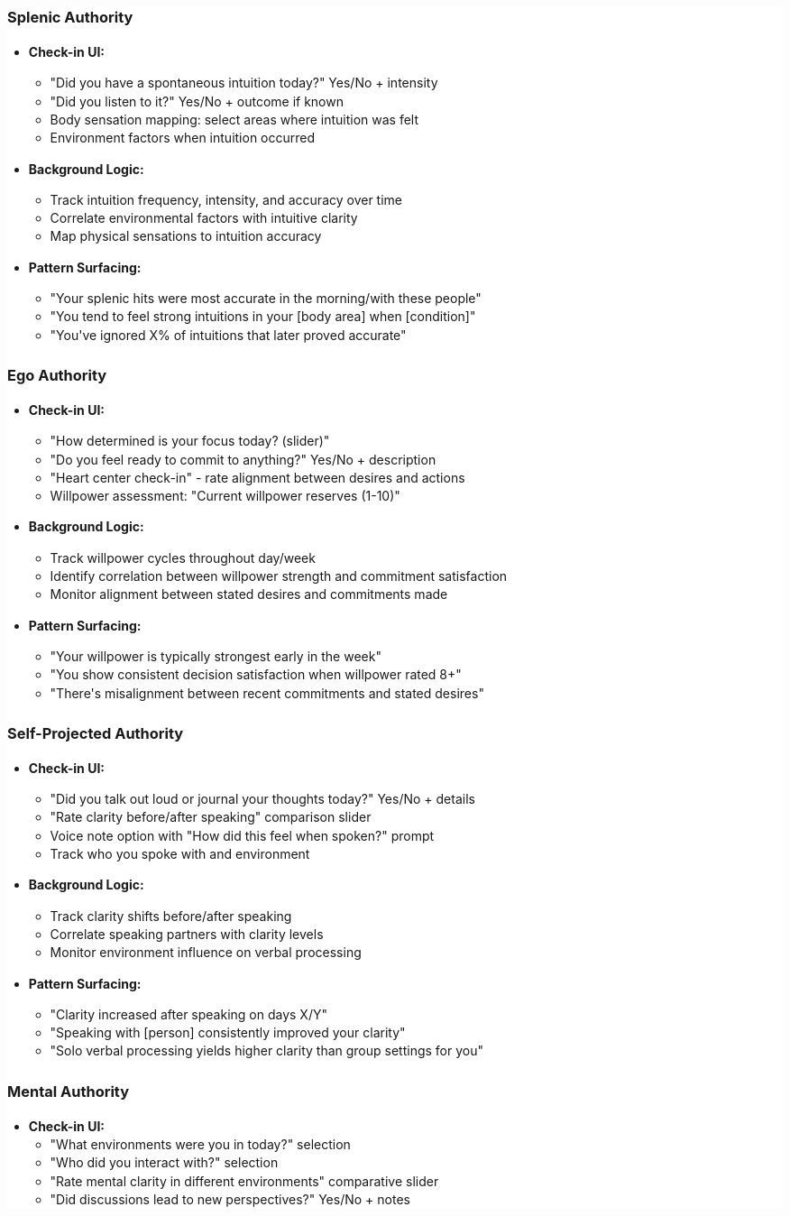 ### Splenic Authority
- **Check-in UI:**
  - "Did you have a spontaneous intuition today?" Yes/No + intensity
  - "Did you listen to it?" Yes/No + outcome if known
  - Body sensation mapping: select areas where intuition was felt
  - Environment factors when intuition occurred

- **Background Logic:**
  - Track intuition frequency, intensity, and accuracy over time
  - Correlate environmental factors with intuitive clarity
  - Map physical sensations to intuition accuracy

- **Pattern Surfacing:**
  - "Your splenic hits were most accurate in the morning/with these people"
  - "You tend to feel strong intuitions in your [body area] when [condition]"
  - "You've ignored X% of intuitions that later proved accurate"

### Ego Authority
- **Check-in UI:**
  - "How determined is your focus today? (slider)"
  - "Do you feel ready to commit to anything?" Yes/No + description
  - "Heart center check-in" - rate alignment between desires and actions
  - Willpower assessment: "Current willpower reserves (1-10)"

- **Background Logic:**
  - Track willpower cycles throughout day/week
  - Identify correlation between willpower strength and commitment satisfaction
  - Monitor alignment between stated desires and commitments made

- **Pattern Surfacing:**
  - "Your willpower is typically strongest early in the week"
  - "You show consistent decision satisfaction when willpower rated 8+"
  - "There's misalignment between recent commitments and stated desires"

### Self-Projected Authority
- **Check-in UI:**
  - "Did you talk out loud or journal your thoughts today?" Yes/No + details
  - "Rate clarity before/after speaking" comparison slider
  - Voice note option with "How did this feel when spoken?" prompt
  - Track who you spoke with and environment

- **Background Logic:**
  - Track clarity shifts before/after speaking
  - Correlate speaking partners with clarity levels
  - Monitor environment influence on verbal processing

- **Pattern Surfacing:**
  - "Clarity increased after speaking on days X/Y"
  - "Speaking with [person] consistently improved your clarity"
  - "Solo verbal processing yields higher clarity than group settings for you"

### Mental Authority
- **Check-in UI:**
  - "What environments were you in today?" selection
  - "Who did you interact with?" selection
  - "Rate mental clarity in different environments" comparative slider
  - "Did discussions lead to new perspectives?" Yes/No + notes

